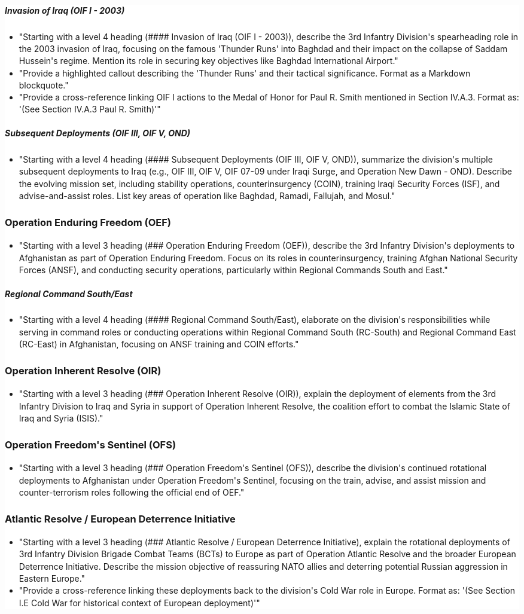 ##### Invasion of Iraq (OIF I - 2003)
*   "<prompt>Starting with a level 4 heading (#### Invasion of Iraq (OIF I - 2003)), describe the 3rd Infantry Division's spearheading role in the 2003 invasion of Iraq, focusing on the famous 'Thunder Runs' into Baghdad and their impact on the collapse of Saddam Hussein's regime. Mention its role in securing key objectives like Baghdad International Airport.</prompt>"
*   "<prompt>Provide a highlighted callout describing the 'Thunder Runs' and their tactical significance. Format as a Markdown blockquote.</prompt>"
*   "<prompt>Provide a cross-reference linking OIF I actions to the Medal of Honor for Paul R. Smith mentioned in Section IV.A.3. Format as: '(See Section IV.A.3 Paul R. Smith)'</prompt>"

##### Subsequent Deployments (OIF III, OIF V, OND)
*   "<prompt>Starting with a level 4 heading (#### Subsequent Deployments (OIF III, OIF V, OND)), summarize the division's multiple subsequent deployments to Iraq (e.g., OIF III, OIF V, OIF 07-09 under Iraqi Surge, and Operation New Dawn - OND). Describe the evolving mission set, including stability operations, counterinsurgency (COIN), training Iraqi Security Forces (ISF), and advise-and-assist roles. List key areas of operation like Baghdad, Ramadi, Fallujah, and Mosul.</prompt>"

### Operation Enduring Freedom (OEF)
*   "<prompt>Starting with a level 3 heading (### Operation Enduring Freedom (OEF)), describe the 3rd Infantry Division's deployments to Afghanistan as part of Operation Enduring Freedom. Focus on its roles in counterinsurgency, training Afghan National Security Forces (ANSF), and conducting security operations, particularly within Regional Commands South and East.</prompt>"

##### Regional Command South/East
*   "<prompt>Starting with a level 4 heading (#### Regional Command South/East), elaborate on the division's responsibilities while serving in command roles or conducting operations within Regional Command South (RC-South) and Regional Command East (RC-East) in Afghanistan, focusing on ANSF training and COIN efforts.</prompt>"

### Operation Inherent Resolve (OIR)
*   "<prompt>Starting with a level 3 heading (### Operation Inherent Resolve (OIR)), explain the deployment of elements from the 3rd Infantry Division to Iraq and Syria in support of Operation Inherent Resolve, the coalition effort to combat the Islamic State of Iraq and Syria (ISIS).</prompt>"

### Operation Freedom's Sentinel (OFS)
*   "<prompt>Starting with a level 3 heading (### Operation Freedom's Sentinel (OFS)), describe the division's continued rotational deployments to Afghanistan under Operation Freedom's Sentinel, focusing on the train, advise, and assist mission and counter-terrorism roles following the official end of OEF.</prompt>"

### Atlantic Resolve / European Deterrence Initiative
*   "<prompt>Starting with a level 3 heading (### Atlantic Resolve / European Deterrence Initiative), explain the rotational deployments of 3rd Infantry Division Brigade Combat Teams (BCTs) to Europe as part of Operation Atlantic Resolve and the broader European Deterrence Initiative. Describe the mission objective of reassuring NATO allies and deterring potential Russian aggression in Eastern Europe.</prompt>"
*   "<prompt>Provide a cross-reference linking these deployments back to the division's Cold War role in Europe. Format as: '(See Section I.E Cold War for historical context of European deployment)'</prompt>"
